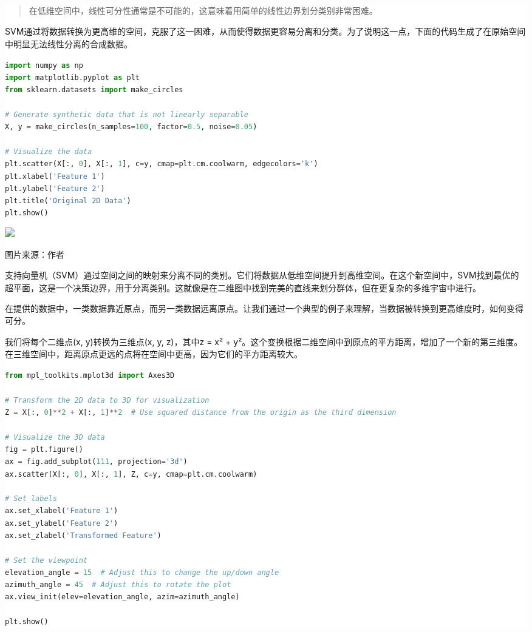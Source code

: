 > 在低维空间中，线性可分性通常是不可能的，这意味着用简单的线性边界划分类别非常困难。

SVM通过将数据转换为更高维的空间，克服了这一困难，从而使得数据更容易分离和分类。为了说明这一点，下面的代码生成了在原始空间中明显无法线性分离的合成数据。

```py
import numpy as np
import matplotlib.pyplot as plt
from sklearn.datasets import make_circles

# Generate synthetic data that is not linearly separable
X, y = make_circles(n_samples=100, factor=0.5, noise=0.05)

# Visualize the data
plt.scatter(X[:, 0], X[:, 1], c=y, cmap=plt.cm.coolwarm, edgecolors='k')
plt.xlabel('Feature 1')
plt.ylabel('Feature 2')
plt.title('Original 2D Data')
plt.show()
```

![](../Images/b7e601d9fede398564838a0b0ec32f82.png)

图片来源：作者

支持向量机（SVM）通过空间之间的映射来分离不同的类别。它们将数据从低维空间提升到高维空间。在这个新空间中，SVM找到最优的超平面，这是一个决策边界，用于分离类别。这就像是在二维图中找到完美的直线来划分群体，但在更复杂的多维宇宙中进行。

在提供的数据中，一类数据靠近原点，而另一类数据远离原点。让我们通过一个典型的例子来理解，当数据被转换到更高维度时，如何变得可分。

我们将每个二维点(x, y)转换为三维点(x, y, z)，其中z = x² + y²。这个变换根据二维空间中到原点的平方距离，增加了一个新的第三维度。在三维空间中，距离原点更远的点将在空间中更高，因为它们的平方距离较大。

```py
from mpl_toolkits.mplot3d import Axes3D

# Transform the 2D data to 3D for visualization
Z = X[:, 0]**2 + X[:, 1]**2  # Use squared distance from the origin as the third dimension

# Visualize the 3D data
fig = plt.figure()
ax = fig.add_subplot(111, projection='3d')
ax.scatter(X[:, 0], X[:, 1], Z, c=y, cmap=plt.cm.coolwarm)

# Set labels
ax.set_xlabel('Feature 1')
ax.set_ylabel('Feature 2')
ax.set_zlabel('Transformed Feature')

# Set the viewpoint
elevation_angle = 15  # Adjust this to change the up/down angle
azimuth_angle = 45  # Adjust this to rotate the plot
ax.view_init(elev=elevation_angle, azim=azimuth_angle)

plt.show()
```

